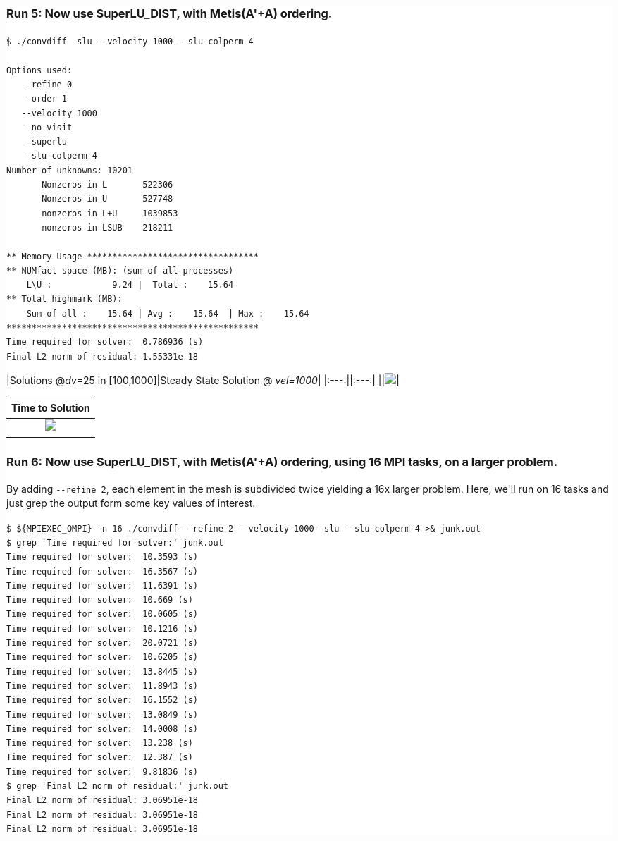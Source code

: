 ### Run 5: Now use SuperLU_DIST, with Metis(A'+A) ordering.
```
$ ./convdiff -slu --velocity 1000 --slu-colperm 4

Options used:
   --refine 0
   --order 1
   --velocity 1000
   --no-visit
   --superlu
   --slu-colperm 4
Number of unknowns: 10201
       Nonzeros in L       522306
       Nonzeros in U       527748
       nonzeros in L+U     1039853
       nonzeros in LSUB    218211

** Memory Usage **********************************
** NUMfact space (MB): (sum-of-all-processes)
    L\U :            9.24 |  Total :    15.64
** Total highmark (MB):
    Sum-of-all :    15.64 | Avg :    15.64  | Max :    15.64
**************************************************
Time required for solver:  0.786936 (s)
Final L2 norm of residual: 1.55331e-18
```

|Solutions @_dv_=25 in [100,1000]|Steady State Solution @ _vel=1000_|
|:---:||:---:|
|<video src="slu_metis.mpg" width="400" height="300" controls preload></video>|[<img src="mfem-superlu0004.png" width="400">](mfem-superlu0004.png)|

|Time to Solution|
|:---:|
|[<img src="slu_metis_time.png" width="400">](slu_metis_time.png)|

### Run 6: Now use SuperLU_DIST, with Metis(A'+A) ordering, using 16 MPI tasks, on a larger problem.

By adding `--refine 2`, each element in the mesh is subdivided twice yielding a 16x larger problem.
Here, we'll run on 16 tasks and just grep the output form some key values of interest.

```
$ ${MPIEXEC_OMPI} -n 16 ./convdiff --refine 2 --velocity 1000 -slu --slu-colperm 4 >& junk.out
$ grep 'Time required for solver:' junk.out 
Time required for solver:  10.3593 (s)
Time required for solver:  16.3567 (s)
Time required for solver:  11.6391 (s)
Time required for solver:  10.669 (s)
Time required for solver:  10.0605 (s)
Time required for solver:  10.1216 (s)
Time required for solver:  20.0721 (s)
Time required for solver:  10.6205 (s)
Time required for solver:  13.8445 (s)
Time required for solver:  11.8943 (s)
Time required for solver:  16.1552 (s)
Time required for solver:  13.0849 (s)
Time required for solver:  14.0008 (s)
Time required for solver:  13.238 (s)
Time required for solver:  12.387 (s)
Time required for solver:  9.81836 (s)
$ grep 'Final L2 norm of residual:' junk.out
Final L2 norm of residual: 3.06951e-18
Final L2 norm of residual: 3.06951e-18
Final L2 norm of residual: 3.06951e-18
```